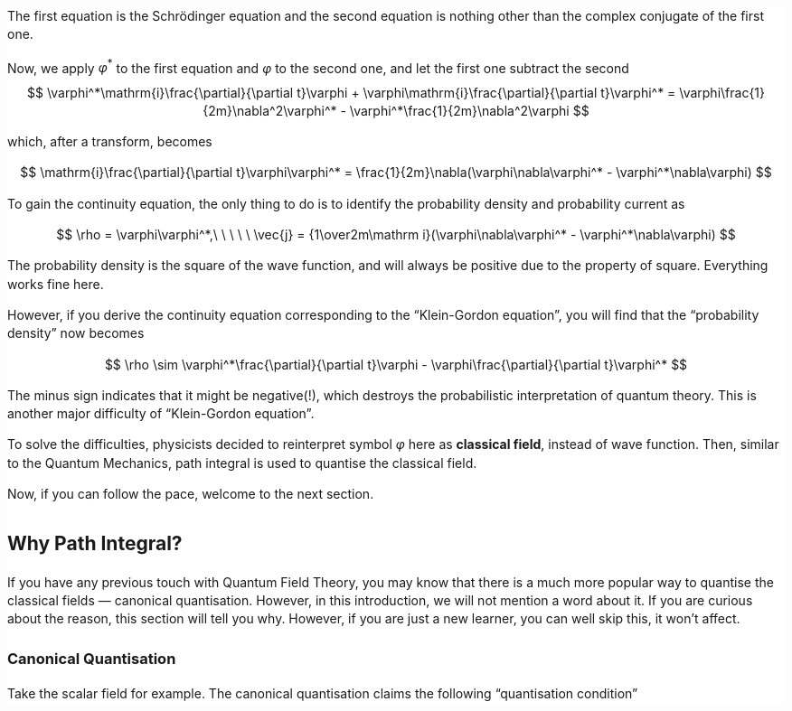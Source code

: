 The first equation is the Schrödinger equation and the second equation is nothing other than the complex conjugate of the first one.

Now, we apply $\varphi^*$ to the first equation and $\varphi$ to the second one, and let the first one subtract the second
$$
\varphi^*\mathrm{i}\frac{\partial}{\partial t}\varphi + \varphi\mathrm{i}\frac{\partial}{\partial t}\varphi^* = \varphi\frac{1}{2m}\nabla^2\varphi^* - \varphi^*\frac{1}{2m}\nabla^2\varphi
$$

which, after a transform, becomes

$$
\mathrm{i}\frac{\partial}{\partial t}\varphi\varphi^* = \frac{1}{2m}\nabla(\varphi\nabla\varphi^* - \varphi^*\nabla\varphi)
$$

To gain the continuity equation, the only thing to do is to identify the probability density and probability current as

$$
\rho = \varphi\varphi^*,\ \ \ \ \ \vec{j} = {1\over2m\mathrm i}(\varphi\nabla\varphi^* - \varphi^*\nabla\varphi)
$$

The probability density is the square of the wave function, and will always be positive due to the property of square. Everything works fine here.

However, if you derive the continuity equation corresponding to the “Klein-Gordon equation”, you will find that the “probability density” now becomes

$$
\rho \sim \varphi^*\frac{\partial}{\partial t}\varphi - \varphi\frac{\partial}{\partial t}\varphi^*
$$

The minus sign indicates that it might be negative(!), which destroys the probabilistic interpretation of quantum theory. This is another major difficulty of “Klein-Gordon equation”.

To solve the difficulties, physicists decided to reinterpret symbol $\varphi$ here as **classical field**, instead of wave function. Then, similar to the Quantum Mechanics, path integral is used to quantise the classical field.

Now, if you can follow the pace, welcome to the next section.

## Why Path Integral?

If you have any previous touch with Quantum Field Theory, you may know that there is a much more popular way to quantise the classical fields — canonical quantisation. However, in this introduction, we will not mention a word about it. If you are curious about the reason, this section will tell you why. However, if you are just a new learner, you can well skip this, it won’t affect.

### Canonical Quantisation

Take the scalar field for example. The canonical quantisation claims the following “quantisation condition”
